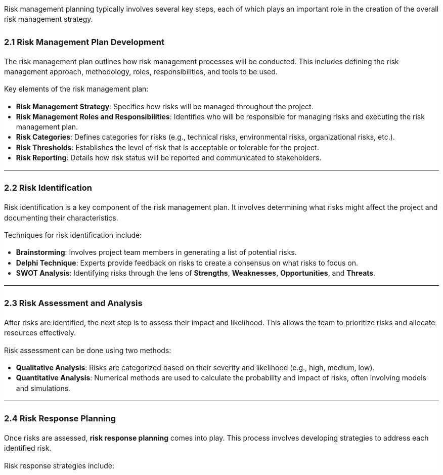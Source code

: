 Risk management planning typically involves several key steps, each of which plays an important role in the creation of the overall risk management strategy.

### 2.1 **Risk Management Plan Development**

The risk management plan outlines how risk management processes will be conducted. This includes defining the risk management approach, methodology, roles, responsibilities, and tools to be used.

Key elements of the risk management plan:

- **Risk Management Strategy**: Specifies how risks will be managed throughout the project.
- **Risk Management Roles and Responsibilities**: Identifies who will be responsible for managing risks and executing the risk management plan.
- **Risk Categories**: Defines categories for risks (e.g., technical risks, environmental risks, organizational risks, etc.).
- **Risk Thresholds**: Establishes the level of risk that is acceptable or tolerable for the project.
- **Risk Reporting**: Details how risk status will be reported and communicated to stakeholders.

---

### 2.2 **Risk Identification**

Risk identification is a key component of the risk management plan. It involves determining what risks might affect the project and documenting their characteristics.

Techniques for risk identification include:

- **Brainstorming**: Involves project team members in generating a list of potential risks.
- **Delphi Technique**: Experts provide feedback on risks to create a consensus on what risks to focus on.
- **SWOT Analysis**: Identifying risks through the lens of **Strengths**, **Weaknesses**, **Opportunities**, and **Threats**.

---

### 2.3 **Risk Assessment and Analysis**

After risks are identified, the next step is to assess their impact and likelihood. This allows the team to prioritize risks and allocate resources effectively.

Risk assessment can be done using two methods:

- **Qualitative Analysis**: Risks are categorized based on their severity and likelihood (e.g., high, medium, low).
- **Quantitative Analysis**: Numerical methods are used to calculate the probability and impact of risks, often involving models and simulations.

---

### 2.4 **Risk Response Planning**

Once risks are assessed, **risk response planning** comes into play. This process involves developing strategies to address each identified risk.

Risk response strategies include:
